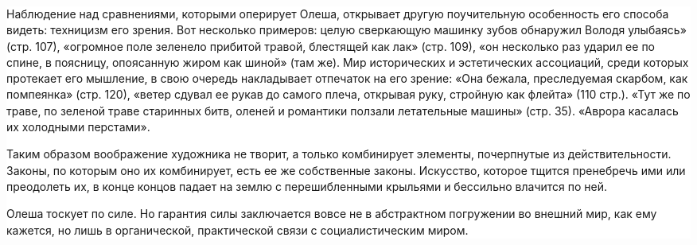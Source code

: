 Наблюдение над сравнениями, которыми оперирует Олеша, открывает другую поучительную особенность его способа видеть: техницизм его зрения. Вот несколько примеров: целую сверкающую машинку зубов обнаружил Володя улыбаясь» (стр. 107), «огромное поле зеленело прибитой травой, блестящей как лак» (стр. 109), «он несколько раз ударил ее по спине, в поясницу, опоясанную жиром как шиной» (там же). Мир исторических и эстетических ассоциаций, среди которых протекает его мышление, в свою очередь накладывает отпечаток на его зрение: «Она бежала, преследуемая скарбом, как помпеянка» (стр. 120), «ветер сдувал ее рукав до самого плеча, открывая руку, стройную как флейта» (110 стр.). «Тут же по траве, по зеленой траве старинных битв, оленей и романтики ползали летательные машины» (стр. 35). «Аврора касалась их холодными перстами».

Таким образом воображение художника не творит, а только комбинирует элементы, почерпнутые из действительности. Законы, по которым оно их комбинирует, есть ее же собственные законы. Искусство, которое тщится пренебречь ими или преодолеть их, в конце концов падает на землю с перешибленными крыльями и бессильно влачится по ней.

Олеша тоскует по силе. Но гарантия силы заключается вовсе не в абстрактном погружении во внешний мир, как ему кажется, но лишь в органической, практической связи с социалистическим миром.

[^1]: Тот, кто хочет в этом убедиться, пусть прочтет, например, любопытную, «Переписку из двух углов» Гершензона и Вячеслава Иванова.

[^2]: Как известно, у некоторых из них, например, у лефов, отрицание прошлого получило в конце концов абсурдно преувеличенный характер. И это лучше всего доказывает, до какой степени глубокой оставалась их связь с прошлым, несмотря на все их бутады отрицания.